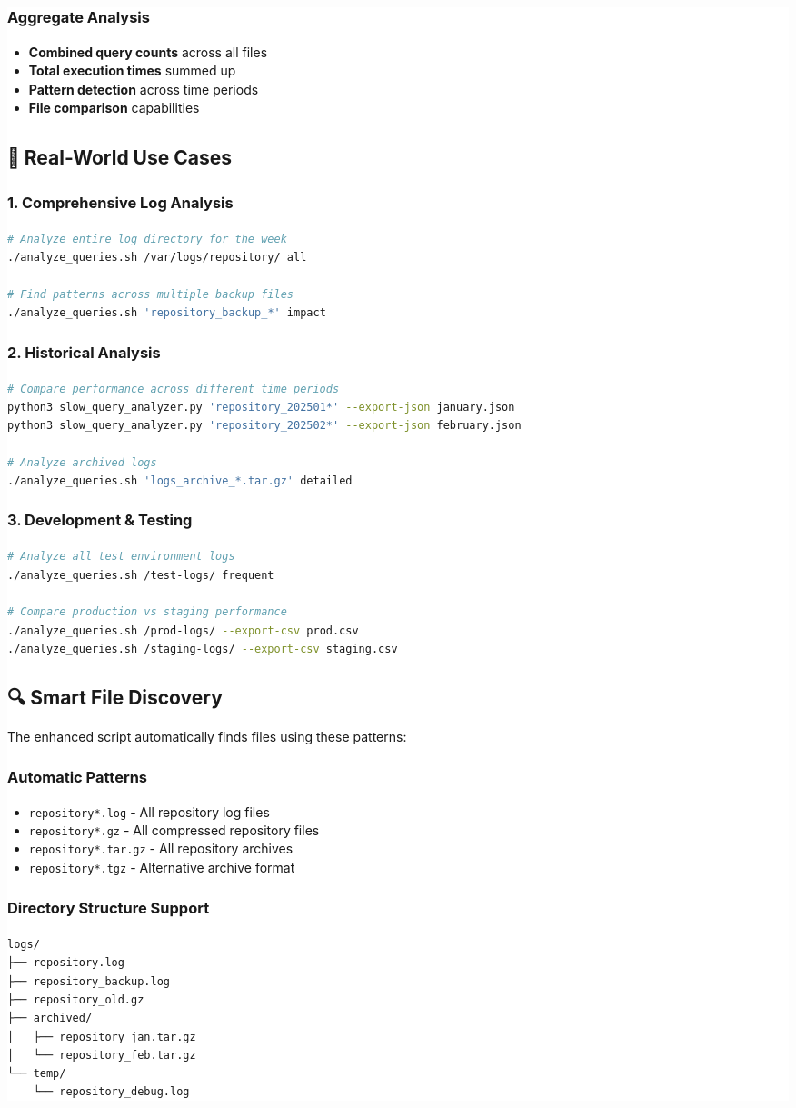 ### Aggregate Analysis
- **Combined query counts** across all files
- **Total execution times** summed up
- **Pattern detection** across time periods
- **File comparison** capabilities

## 🎯 Real-World Use Cases

### 1. **Comprehensive Log Analysis**
```bash
# Analyze entire log directory for the week
./analyze_queries.sh /var/logs/repository/ all

# Find patterns across multiple backup files
./analyze_queries.sh 'repository_backup_*' impact
```

### 2. **Historical Analysis**
```bash
# Compare performance across different time periods
python3 slow_query_analyzer.py 'repository_202501*' --export-json january.json
python3 slow_query_analyzer.py 'repository_202502*' --export-json february.json

# Analyze archived logs
./analyze_queries.sh 'logs_archive_*.tar.gz' detailed
```

### 3. **Development & Testing**
```bash
# Analyze all test environment logs
./analyze_queries.sh /test-logs/ frequent

# Compare production vs staging performance
./analyze_queries.sh /prod-logs/ --export-csv prod.csv
./analyze_queries.sh /staging-logs/ --export-csv staging.csv
```

## 🔍 Smart File Discovery

The enhanced script automatically finds files using these patterns:

### Automatic Patterns
- `repository*.log` - All repository log files
- `repository*.gz` - All compressed repository files  
- `repository*.tar.gz` - All repository archives
- `repository*.tgz` - Alternative archive format

### Directory Structure Support
```
logs/
├── repository.log
├── repository_backup.log
├── repository_old.gz
├── archived/
│   ├── repository_jan.tar.gz
│   └── repository_feb.tar.gz
└── temp/
    └── repository_debug.log
```
